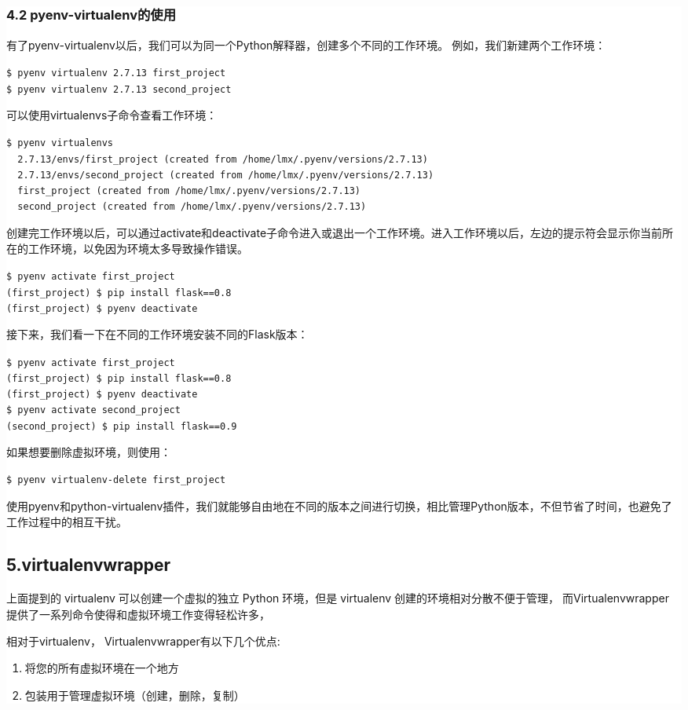 ### 4.2 pyenv-virtualenv的使用

有了pyenv-virtualenv以后，我们可以为同一个Python解释器，创建多个不同的工作环境。
例如，我们新建两个工作环境：
```shell
$ pyenv virtualenv 2.7.13 first_project
$ pyenv virtualenv 2.7.13 second_project
```


可以使用virtualenvs子命令查看工作环境：
```shell
$ pyenv virtualenvs
  2.7.13/envs/first_project (created from /home/lmx/.pyenv/versions/2.7.13)
  2.7.13/envs/second_project (created from /home/lmx/.pyenv/versions/2.7.13)
  first_project (created from /home/lmx/.pyenv/versions/2.7.13)
  second_project (created from /home/lmx/.pyenv/versions/2.7.13)
```


创建完工作环境以后，可以通过activate和deactivate子命令进入或退出一个工作环境。进入工作环境以后，左边的提示符会显示你当前所在的工作环境，以免因为环境太多导致操作错误。

```shell
$ pyenv activate first_project
(first_project) $ pip install flask==0.8
(first_project) $ pyenv deactivate
```
接下来，我们看一下在不同的工作环境安装不同的Flask版本：

```shell
$ pyenv activate first_project
(first_project) $ pip install flask==0.8
(first_project) $ pyenv deactivate
$ pyenv activate second_project
(second_project) $ pip install flask==0.9
```


如果想要删除虚拟环境，则使用：

```shell
$ pyenv virtualenv-delete first_project
```


使用pyenv和python-virtualenv插件，我们就能够自由地在不同的版本之间进行切换，相比管理Python版本，不但节省了时间，也避免了工作过程中的相互干扰。


## 5.virtualenvwrapper


上面提到的 virtualenv 可以创建一个虚拟的独立 Python 环境，但是 virtualenv 创建的环境相对分散不便于管理， 而Virtualenvwrapper 提供了一系列命令使得和虚拟环境工作变得轻松许多，

 相对于virtualenv， Virtualenvwrapper有以下几个优点:


 
1. 将您的所有虚拟环境在一个地方

2. 包装用于管理虚拟环境（创建，删除，复制）
